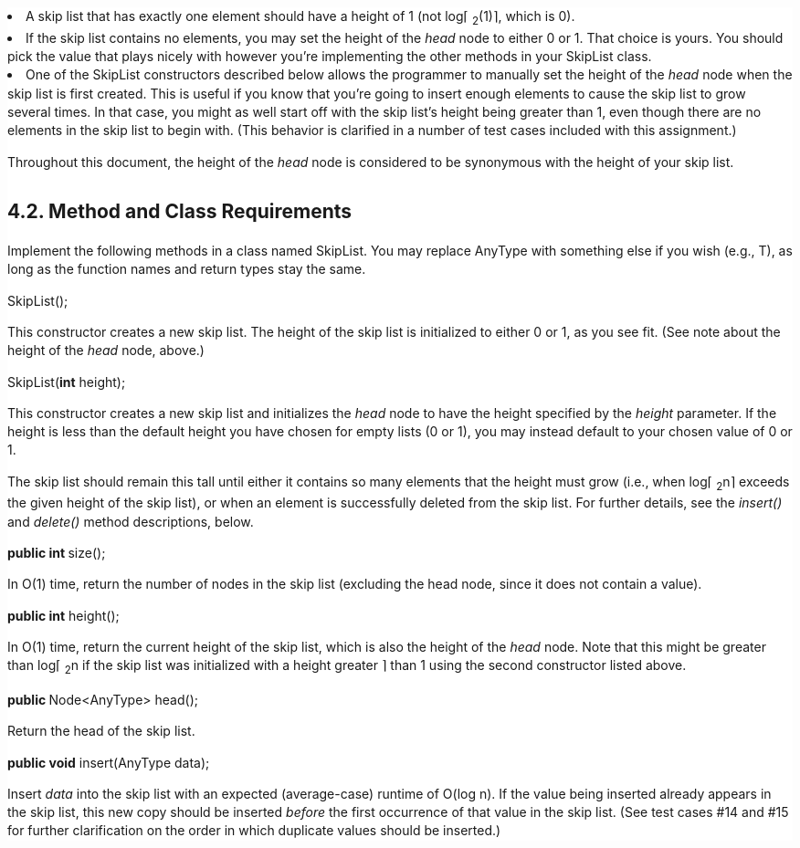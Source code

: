  <li>A skip list that has exactly one element should have a height of 1 (not log⌈ <sub>2</sub>(1)⌉, which is 0).</li>

 <li>If the skip list contains no elements, you may set the height of the <em>head</em> node to either 0 or 1. That choice is yours. You should pick the value that plays nicely with however you’re implementing the other methods in your SkipList class.</li>

 <li>One of the SkipList constructors described below allows the programmer to manually set the height of the <em>head</em> node when the skip list is first created. This is useful if you know that you’re going to insert enough elements to cause the skip list to grow several times. In that case, you might as well start off with the skip list’s height being greater than 1, even though there are no elements in the skip list to begin with. (This behavior is clarified in a number of test cases included with this assignment.)</li>

</ol>

Throughout this document, the height of the <em>head</em> node is considered to be synonymous with the height of your skip list.

<h2>4.2.       Method and Class Requirements</h2>

Implement the following methods in a class named SkipList. You may replace AnyType with something else if you wish (e.g., T), as long as the function names and return types stay the same.

SkipList();

This constructor creates a new skip list. The height of the skip list is initialized to either 0 or 1, as you see fit. (See note about the height of the <em>head</em> node, above.)

SkipList(<strong>int</strong> height);

This constructor creates a new skip list and initializes the <em>head</em> node to have the height specified by the <em>height</em> parameter. If the height is less than the default height you have chosen for empty lists (0 or 1), you may instead default to your chosen value of 0 or 1.

The skip list should remain this tall until either it contains so many elements that the height must grow (i.e., when log⌈  <sub>2</sub>n⌉ exceeds the given height of the skip list), or when an element is successfully deleted from the skip list. For further details, see the <em>insert()</em> and <em>delete()</em> method descriptions, below.

<strong>public int </strong>size();

In O(1) time, return the number of nodes in the skip list (excluding the head node, since it does not contain a value).

<strong>public int</strong> height();

In O(1) time, return the current height of the skip list, which is also the height of the <em>head</em> node. Note that this might be greater than log⌈   <sub>2</sub>n if the skip list was initialized with a height greater ⌉ than 1 using the second constructor listed above.

<strong>public </strong>Node&lt;AnyType&gt; head();

Return the head of the skip list.

<strong>public void</strong> insert(AnyType data);

Insert <em>data</em> into the skip list with an expected (average-case) runtime of O(log n). If the value being inserted already appears in the skip list, this new copy should be inserted <em>before</em> the first occurrence of that value in the skip list. (See test cases #14 and #15 for further clarification on the order in which duplicate values should be inserted.)
